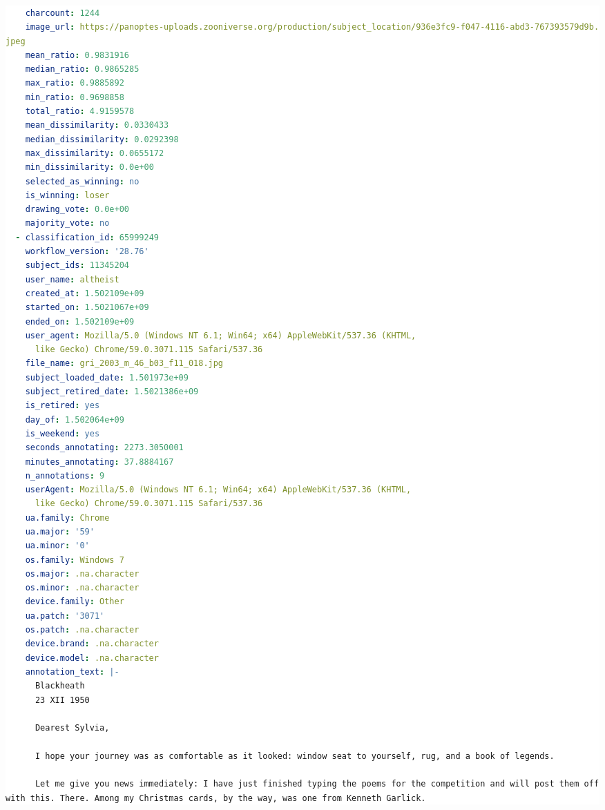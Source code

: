 ```yaml
    charcount: 1244
    image_url: https://panoptes-uploads.zooniverse.org/production/subject_location/936e3fc9-f047-4116-abd3-767393579d9b.jpeg
    mean_ratio: 0.9831916
    median_ratio: 0.9865285
    max_ratio: 0.9885892
    min_ratio: 0.9698858
    total_ratio: 4.9159578
    mean_dissimilarity: 0.0330433
    median_dissimilarity: 0.0292398
    max_dissimilarity: 0.0655172
    min_dissimilarity: 0.0e+00
    selected_as_winning: no
    is_winning: loser
    drawing_vote: 0.0e+00
    majority_vote: no
  - classification_id: 65999249
    workflow_version: '28.76'
    subject_ids: 11345204
    user_name: altheist
    created_at: 1.502109e+09
    started_on: 1.5021067e+09
    ended_on: 1.502109e+09
    user_agent: Mozilla/5.0 (Windows NT 6.1; Win64; x64) AppleWebKit/537.36 (KHTML,
      like Gecko) Chrome/59.0.3071.115 Safari/537.36
    file_name: gri_2003_m_46_b03_f11_018.jpg
    subject_loaded_date: 1.501973e+09
    subject_retired_date: 1.5021386e+09
    is_retired: yes
    day_of: 1.502064e+09
    is_weekend: yes
    seconds_annotating: 2273.3050001
    minutes_annotating: 37.8884167
    n_annotations: 9
    userAgent: Mozilla/5.0 (Windows NT 6.1; Win64; x64) AppleWebKit/537.36 (KHTML,
      like Gecko) Chrome/59.0.3071.115 Safari/537.36
    ua.family: Chrome
    ua.major: '59'
    ua.minor: '0'
    os.family: Windows 7
    os.major: .na.character
    os.minor: .na.character
    device.family: Other
    ua.patch: '3071'
    os.patch: .na.character
    device.brand: .na.character
    device.model: .na.character
    annotation_text: |-
      Blackheath
      23 XII 1950

      Dearest Sylvia,

      I hope your journey was as comfortable as it looked: window seat to yourself, rug, and a book of legends.

      Let me give you news immediately: I have just finished typing the poems for the competition and will post them off with this. There. Among my Christmas cards, by the way, was one from Kenneth Garlick.

```